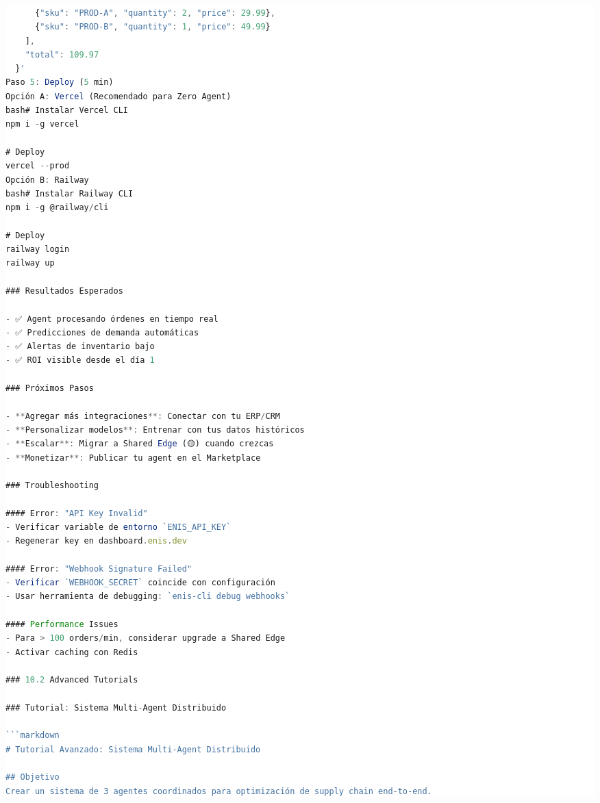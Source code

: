 ```typescript
      {"sku": "PROD-A", "quantity": 2, "price": 29.99},
      {"sku": "PROD-B", "quantity": 1, "price": 49.99}
    ],
    "total": 109.97
  }'
Paso 5: Deploy (5 min)
Opción A: Vercel (Recomendado para Zero Agent)
bash# Instalar Vercel CLI
npm i -g vercel

# Deploy
vercel --prod
Opción B: Railway
bash# Instalar Railway CLI
npm i -g @railway/cli

# Deploy
railway login
railway up

### Resultados Esperados

- ✅ Agent procesando órdenes en tiempo real
- ✅ Predicciones de demanda automáticas
- ✅ Alertas de inventario bajo
- ✅ ROI visible desde el día 1

### Próximos Pasos

- **Agregar más integraciones**: Conectar con tu ERP/CRM
- **Personalizar modelos**: Entrenar con tus datos históricos
- **Escalar**: Migrar a Shared Edge (🟡) cuando crezcas
- **Monetizar**: Publicar tu agent en el Marketplace

### Troubleshooting

#### Error: "API Key Invalid"
- Verificar variable de entorno `ENIS_API_KEY`
- Regenerar key en dashboard.enis.dev

#### Error: "Webhook Signature Failed"
- Verificar `WEBHOOK_SECRET` coincide con configuración
- Usar herramienta de debugging: `enis-cli debug webhooks`

#### Performance Issues
- Para > 100 orders/min, considerar upgrade a Shared Edge
- Activar caching con Redis

### 10.2 Advanced Tutorials

### Tutorial: Sistema Multi-Agent Distribuido

```markdown
# Tutorial Avanzado: Sistema Multi-Agent Distribuido

## Objetivo
Crear un sistema de 3 agentes coordinados para optimización de supply chain end-to-end.
```
